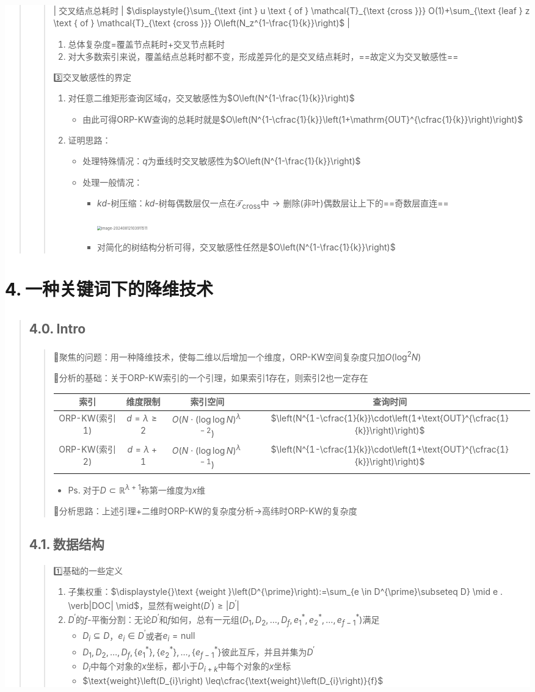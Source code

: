 > > |           交叉结点总耗时            | $\displaystyle{}\sum_{\text {int } u \text { of } \mathcal{T}_{\text {cross }}} O(1)+\sum_{\text {leaf } z \text { of } \mathcal{T}_{\text {cross }}} O\left(N_z^{1-\frac{1}{k}}\right)$ |
> >
> > 1. 总体复杂度$=$覆盖节点耗时$+$交叉节点耗时
> > 2. 对大多数索引来说，覆盖结点总耗时都不变，形成差异化的是交叉结点耗时，==故定义为交叉敏感性== 
> >
> > :three:交叉敏感性的界定 
> >
> > 1. 对任意二维矩形查询区域$q$，交叉敏感性为$O\left(N^{1-\frac{1}{k}}\right)$ 
> >
> >    - 由此可得$\text{ORP-KW}$查询的总耗时就是$O\left(N^{1-\cfrac{1}{k}}\left(1+\mathrm{OUT}^{\cfrac{1}{k}}\right)\right)$ 
> >
> > 2. 证明思路：
> >
> >    - 处理特殊情况：$q$为垂线时交叉敏感性为$O\left(N^{1-\frac{1}{k}}\right)$ 
> >
> >    - 处理一般情况：
> >
> >      - $kd\text{-}$树压缩：$kd\text{-}$树每偶数层仅一点在$\mathcal{T}_{\text {cross}}$中$\to{}$删除(非叶)偶数层让上下的==奇数层直连== 
> >
> >        <img src="https://raw.githubusercontent.com/DANNHIROAKI/New-Picture-Bed/main/img/image-20240812103911511.png" alt="image-20240812103911511" style="zoom:43%;" /> 
> >
> >      - 对简化的树结构分析可得，交叉敏感性任然是$O\left(N^{1-\frac{1}{k}}\right)$

# 4. 一种关键词下的降维技术

> ## 4.0. Intro
>
> > 🚀聚焦的问题：用一种降维技术，使每二维以后增加一个维度，$\text{ORP-KW}$空间复杂度只加$O(\log^2 N)$ 
> >
> > 🌵分析的基础：关于$\text{ORP-KW}$索引的一个引理，如果索引$1$存在，则索引$2$也一定存在
> >
> > |           索引           |       维度限制       |                     索引空间                     |                           查询时间                           |
> > | :----------------------: | :------------------: | :----------------------------------------------: | :----------------------------------------------------------: |
> > | $\text{ORP-KW}$(索引$1$) | $d=\lambda{}\geq{}2$ | $O\left(N \cdot(\log \log N)^{\lambda-2}\right)$ | $\left(N^{1-\cfrac{1}{k}}\cdot\left(1+\text{OUT}^{\cfrac{1}{k}}\right)\right)$ |
> > | $\text{ORP-KW}$(索引$2$) |   $d=\lambda{}+1$    | $O\left(N \cdot(\log \log N)^{\lambda-1}\right)$ | $\left(N^{1-\cfrac{1}{k}}\cdot\left(1+\text{OUT}^{\cfrac{1}{k}}\right)\right)$ |
> >
> > - $\text{Ps. }$ 对于$D\subset{}\mathbb{R}^{\lambda{}+1}$称第一维度为$x$维
> >
> > 🤔分析思路：上述引理$+$二维时$\text{ORP-KW}$的复杂度分析$\to$高纬时$\text{ORP-KW}$的复杂度
>
> ## 4.1. 数据结构
>
> > :one:基础的一些定义
> >
> > 1. 子集权重：$\displaystyle{}\text {weight }\left(D^{\prime}\right):=\sum_{e \in D^{\prime}\subseteq D} \mid e . \verb|DOC| \mid$，显然有$\text{weight}\left(D^{\prime}\right) \geq\left|D^{\prime}\right|$ 
> > 2. $D^{\prime}$的$f\text{-}$平衡分割：无论$D^{\prime}$和$f$如何，总有一元组$\left(D_1, D_2, \ldots, D_f, e_1^*, e_2^*, \ldots, e_{f-1}^*\right)$满足
> >    - $D_i\subseteq{}D$，$e_i\in{}D^{\prime}$或者$e_i=\text{null}$ 
> >    - $D_1, D_2, \ldots, D_f,\left\{e_1^*\right\},\left\{e_2^*\right\}, \ldots,\left\{e_{f-1}^*\right\}$彼此互斥，并且并集为$D^{\prime}$ 
> >    - $D_i$中每个对象的$x$坐标，都小于$D_{i+k}$中每个对象的$x$坐标
> >    - $\text{weight}\left(D_{i}\right) \leq\cfrac{\text{weight}\left(D_{i}\right)}{f}$ 
> >